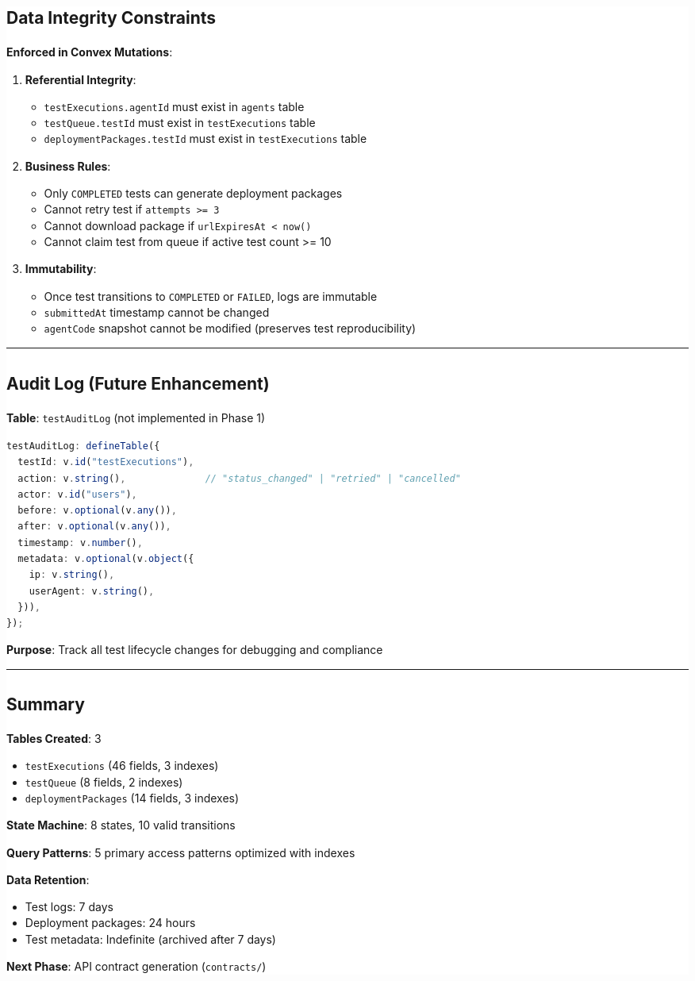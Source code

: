 
## Data Integrity Constraints

**Enforced in Convex Mutations**:

1. **Referential Integrity**:
   - `testExecutions.agentId` must exist in `agents` table
   - `testQueue.testId` must exist in `testExecutions` table
   - `deploymentPackages.testId` must exist in `testExecutions` table

2. **Business Rules**:
   - Only `COMPLETED` tests can generate deployment packages
   - Cannot retry test if `attempts >= 3`
   - Cannot download package if `urlExpiresAt < now()`
   - Cannot claim test from queue if active test count >= 10

3. **Immutability**:
   - Once test transitions to `COMPLETED` or `FAILED`, logs are immutable
   - `submittedAt` timestamp cannot be changed
   - `agentCode` snapshot cannot be modified (preserves test reproducibility)

---

## Audit Log (Future Enhancement)

**Table**: `testAuditLog` (not implemented in Phase 1)

```typescript
testAuditLog: defineTable({
  testId: v.id("testExecutions"),
  action: v.string(),              // "status_changed" | "retried" | "cancelled"
  actor: v.id("users"),
  before: v.optional(v.any()),
  after: v.optional(v.any()),
  timestamp: v.number(),
  metadata: v.optional(v.object({
    ip: v.string(),
    userAgent: v.string(),
  })),
});
```

**Purpose**: Track all test lifecycle changes for debugging and compliance

---

## Summary

**Tables Created**: 3
- `testExecutions` (46 fields, 3 indexes)
- `testQueue` (8 fields, 2 indexes)
- `deploymentPackages` (14 fields, 3 indexes)

**State Machine**: 8 states, 10 valid transitions

**Query Patterns**: 5 primary access patterns optimized with indexes

**Data Retention**:
- Test logs: 7 days
- Deployment packages: 24 hours
- Test metadata: Indefinite (archived after 7 days)

**Next Phase**: API contract generation (`contracts/`)
